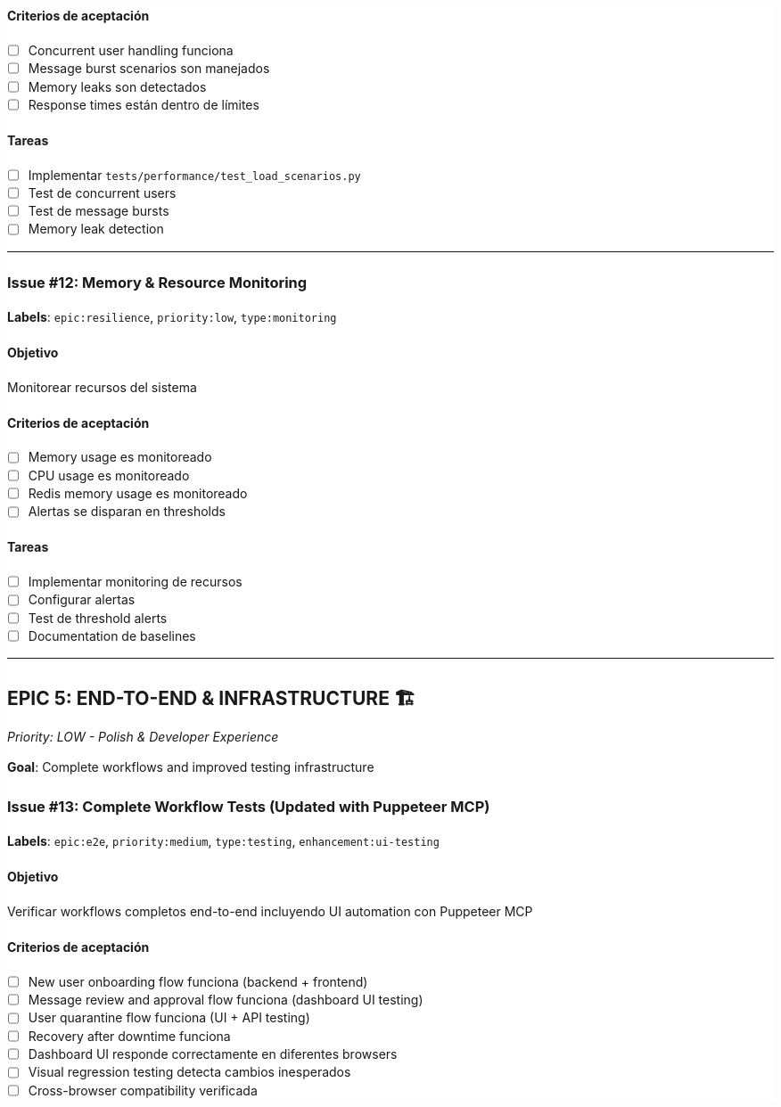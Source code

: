#### Criterios de aceptación
- [ ] Concurrent user handling funciona
- [ ] Message burst scenarios son manejados
- [ ] Memory leaks son detectados
- [ ] Response times están dentro de límites

#### Tareas
- [ ] Implementar `tests/performance/test_load_scenarios.py`
- [ ] Test de concurrent users
- [ ] Test de message bursts
- [ ] Memory leak detection

---

### Issue #12: Memory & Resource Monitoring
**Labels**: `epic:resilience`, `priority:low`, `type:monitoring`

#### Objetivo
Monitorear recursos del sistema

#### Criterios de aceptación
- [ ] Memory usage es monitoreado
- [ ] CPU usage es monitoreado
- [ ] Redis memory usage es monitoreado
- [ ] Alertas se disparan en thresholds

#### Tareas
- [ ] Implementar monitoring de recursos
- [ ] Configurar alertas
- [ ] Test de threshold alerts
- [ ] Documentation de baselines

---

## **EPIC 5: END-TO-END & INFRASTRUCTURE** 🏗️
*Priority: LOW - Polish & Developer Experience*

**Goal**: Complete workflows and improved testing infrastructure

### Issue #13: Complete Workflow Tests (Updated with Puppeteer MCP)
**Labels**: `epic:e2e`, `priority:medium`, `type:testing`, `enhancement:ui-testing`

#### Objetivo
Verificar workflows completos end-to-end incluyendo UI automation con Puppeteer MCP

#### Criterios de aceptación
- [ ] New user onboarding flow funciona (backend + frontend)
- [ ] Message review and approval flow funciona (dashboard UI testing)
- [ ] User quarantine flow funciona (UI + API testing)
- [ ] Recovery after downtime funciona
- [ ] Dashboard UI responde correctamente en diferentes browsers
- [ ] Visual regression testing detecta cambios inesperados
- [ ] Cross-browser compatibility verificada
